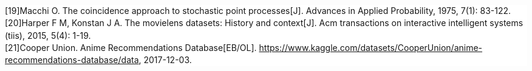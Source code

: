 [19]Macchi O. The coincidence approach to stochastic point processes[J]. Advances in Applied Probability, 1975, 7(1): 83-122.  
[20]Harper F M, Konstan J A. The movielens datasets: History and context[J]. Acm transactions on interactive intelligent systems (tiis), 2015, 5(4): 1-19.  
[21]Cooper Union. Anime Recommendations Database[EB/OL]. https://www.kaggle.com/datasets/CooperUnion/anime-recommendations-database/data, 2017-12-03.
